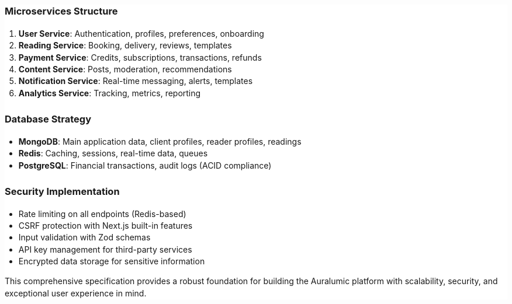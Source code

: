 ### Microservices Structure
1. **User Service**: Authentication, profiles, preferences, onboarding
2. **Reading Service**: Booking, delivery, reviews, templates
3. **Payment Service**: Credits, subscriptions, transactions, refunds
4. **Content Service**: Posts, moderation, recommendations
5. **Notification Service**: Real-time messaging, alerts, templates
6. **Analytics Service**: Tracking, metrics, reporting

### Database Strategy
- **MongoDB**: Main application data, client profiles, reader profiles, readings
- **Redis**: Caching, sessions, real-time data, queues
- **PostgreSQL**: Financial transactions, audit logs (ACID compliance)

### Security Implementation
- Rate limiting on all endpoints (Redis-based)
- CSRF protection with Next.js built-in features
- Input validation with Zod schemas
- API key management for third-party services
- Encrypted data storage for sensitive information

This comprehensive specification provides a robust foundation for building the Auralumic platform with scalability, security, and exceptional user experience in mind.